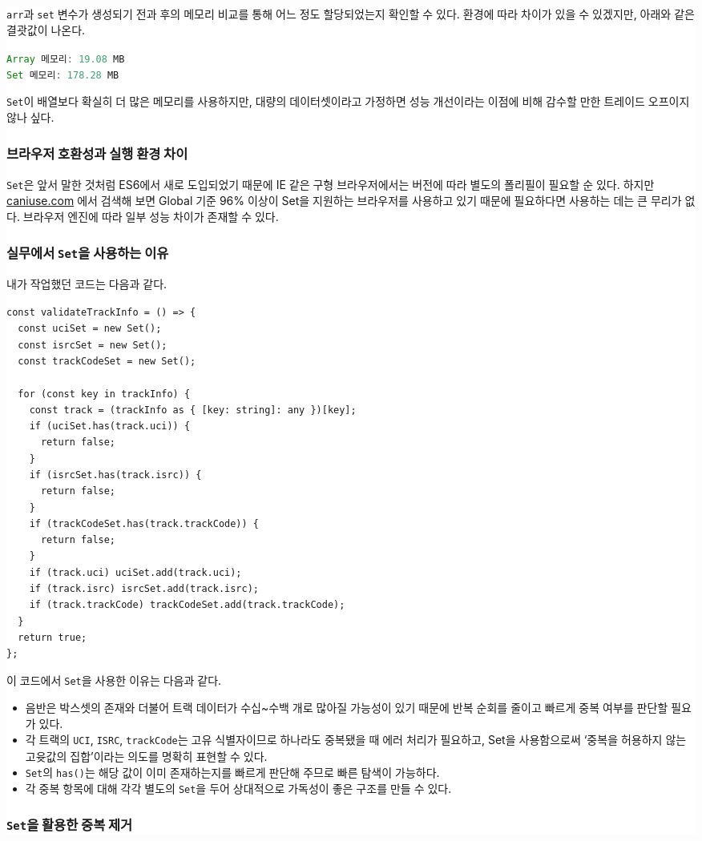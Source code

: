 `arr`과 `set` 변수가 생성되기 전과 후의 메모리 비교를 통해 어느 정도 할당되었는지 확인할 수 있다. 환경에 따라 차이가 있을 수 있겠지만, 아래와 같은 결괏값이 나온다.

```jsx
Array 메모리: 19.08 MB
Set 메모리: 178.28 MB
```

`Set`이 배열보다 확실히 더 많은 메모리를 사용하지만, 대량의 데이터셋이라고 가정하면 성능 개선이라는 이점에 비해 감수할 만한 트레이드 오프이지 않나 싶다.

### 브라우저 호환성과 실행 환경 차이

`Set`은 앞서 말한 것처럼 ES6에서 새로 도입되었기 때문에 IE 같은 구형 브라우저에서는 버전에 따라 별도의 폴리필이 필요할 순 있다. 하지만 [caniuse.com](http://caniuse.com) 에서 검색해 보면 Global 기준 96% 이상이 Set을 지원하는 브라우저를 사용하고 있기 때문에 필요하다면 사용하는 데는 큰 무리가 없다. 브라우저 엔진에 따라 일부 성능 차이가 존재할 수 있다.

### 실무에서 `Set`을 사용하는 이유

내가 작업했던 코드는 다음과 같다.

```tsx
const validateTrackInfo = () => {
  const uciSet = new Set();
  const isrcSet = new Set();
  const trackCodeSet = new Set();

  for (const key in trackInfo) {
    const track = (trackInfo as { [key: string]: any })[key];
    if (uciSet.has(track.uci)) {
      return false;
    }
    if (isrcSet.has(track.isrc)) {
      return false;
    }
    if (trackCodeSet.has(track.trackCode)) {
      return false;
    }
    if (track.uci) uciSet.add(track.uci);
    if (track.isrc) isrcSet.add(track.isrc);
    if (track.trackCode) trackCodeSet.add(track.trackCode);
  }
  return true;
};
```

이 코드에서 `Set`을 사용한 이유는 다음과 같다.

- 음반은 박스셋의 존재와 더불어 트랙 데이터가 수십~수백 개로 많아질 가능성이 있기 때문에 반복 순회를 줄이고 빠르게 중복 여부를 판단할 필요가 있다.
- 각 트랙의 `UCI`, `ISRC`, `trackCode`는 고유 식별자이므로 하나라도 중복됐을 때 에러 처리가 필요하고, Set을 사용함으로써 ‘중복을 허용하지 않는 고윳값의 집합’이라는 의도를 명확히 표현할 수 있다.
- `Set`의 `has()`는 해당 값이 이미 존재하는지를 빠르게 판단해 주므로 빠른 탐색이 가능하다.
- 각 중복 항목에 대해 각각 별도의 `Set`을 두어 상대적으로 가독성이 좋은 구조를 만들 수 있다.

### `Set`을 활용한 중복 제거

